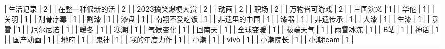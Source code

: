 | 生活记录 | 2 |
| 在整一种很新的活 | 2 |
| 2023搞笑爆梗大赏 | 2 |
| 动画 | 2 |
| 职场 | 2 |
| 万物皆可游戏 | 2 |
| 三国演义 | 1 |
| 华佗 | 1 |
| 关羽 | 1 |
| 刮骨疗毒 | 1 |
| 割漆 | 1 |
| 漆盘 | 1 |
| 南翔不爱吃饭 | 1 |
| 非遗里的中国 | 1 |
| 漆器 | 1 |
| 非遗传承 | 1 |
| 大漆 | 1 |
| 生漆 | 1 |
| 暴雪 | 1 |
| 厄尔尼诺 | 1 |
| 暖冬 | 1 |
| 寒潮 | 1 |
| 气候变化 | 1 |
| 回南天 | 1 |
| 全球变暖 | 1 |
| 极端天气 | 1 |
| 雨雪冰冻 | 1 |
| B站 | 1 |
| 神话 | 1 |
| 国产动画 | 1 |
| 地府 | 1 |
| 鬼神 | 1 |
| 我的年度力作 | 1 |
| 小潮 | 1 |
| vivo | 1 |
| 小潮院长 | 1 |
| 小潮team | 1 |